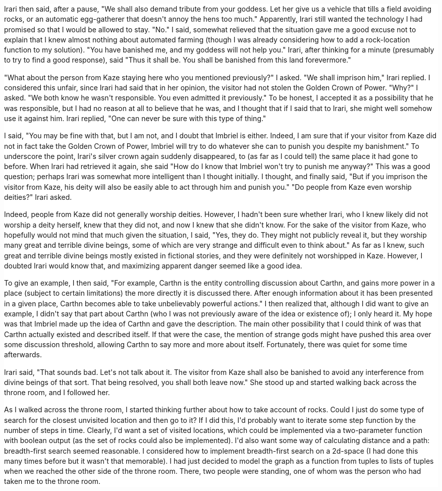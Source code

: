 Irari then said, after a pause, "We shall also demand tribute from your goddess. Let her give us a vehicle that tills a field avoiding rocks, or an automatic egg-gatherer that doesn't annoy the hens too much." Apparently, Irari still wanted the technology I had promised so that I would be allowed to stay. "No." I said, somewhat relieved that the situation gave me a good excuse not to explain that I knew almost nothing about automated farming (though I was already considering how to add a rock-location function to my solution). "You have banished me, and my goddess will not help you." Irari, after thinking for a minute (presumably to try to find a good response), said "Thus it shall be. You shall be banished from this land forevermore."

"What about the person from Kaze staying here who you mentioned previously?" I asked. "We shall imprison him," Irari replied. I considered this unfair, since Irari had said that in her opinion, the visitor had not stolen the Golden Crown of Power. "Why?" I asked. "We both know he wasn't responsible. You even admitted it previously." To be honest, I accepted it as a possibility that he was responsible, but I had no reason at all to believe that he was, and I thought that if I said that to Irari, she might well somehow use it against him. Irari replied, "One can never be sure with this type of thing."

I said, "You may be fine with that, but I am not, and I doubt that Imbriel is either. Indeed, I am sure that if your visitor from Kaze did not in fact take the Golden Crown of Power, Imbriel will try to do whatever she can to punish you despite my banishment." To underscore the point, Irari's silver crown again suddenly disappeared, to (as far as I could tell) the same place it had gone to before. When Irari had retrieved it again, she said "How do I know that Imbriel won't try to punish me anyway?" This was a good question; perhaps Irari was somewhat more intelligent than I thought initially. I thought, and finally said, "But if you imprison the visitor from Kaze, his deity will also be easily able to act through him and punish you." "Do people from Kaze even worship deities?" Irari asked.

Indeed, people from Kaze did not generally worship deities. However, I hadn't been sure whether Irari, who I knew likely did not worship a deity herself, knew that they did not, and now I knew that she didn't know. For the sake of the visitor from Kaze, who hopefully would not mind that much given the situation, I said, "Yes, they do. They might not publicly reveal it, but they worship many great and terrible divine beings, some of which are very strange and difficult even to think about." As far as I knew, such great and terrible divine beings mostly existed in fictional stories, and they were definitely not worshipped in Kaze. However, I doubted Irari would know that, and maximizing apparent danger seemed like a good idea.

To give an example, I then said, "For example, Carthn is the entity controlling discussion about Carthn, and gains more power in a place (subject to certain limitations) the more directly it is discussed there. After enough information about it has been presented in a given place, Carthn becomes able to take unbelievably powerful actions." I then realized that, although I did want to give an example, I didn't say that part about Carthn (who I was not previously aware of the idea or existence of); I only heard it. My hope was that Imbriel made up the idea of Carthn and gave the description. The main other possibility that I could think of was that Carthn actually existed and described itself. If that were the case, the mention of strange gods might have pushed this area over some discussion threshold, allowing Carthn to say more and more about itself. Fortunately, there was quiet for some time afterwards.

Irari said, "That sounds bad. Let's not talk about it. The visitor from Kaze shall also be banished to avoid any interference from divine beings of that sort. That being resolved, you shall both leave now." She stood up and started walking back across the throne room, and I followed her.

As I walked across the throne room, I started thinking further about how to take account of rocks. Could I just do some type of search for the closest unvisited location and then go to it? If I did this, I'd probably want to iterate some step function by the number of steps in time. Clearly, I'd want a set of visited locations, which could be implemented via a two-parameter function with boolean output (as the set of rocks could also be implemented). I'd also want some way of calculating distance and a path: breadth-first search seemed reasonable. I considered how to implement breadth-first search on a 2d-space (I had done this many times before but it wasn't that memorable). I had just decided to model the graph as a function from tuples to lists of tuples when we reached the other side of the throne room. There, two people were standing, one of whom was the person who had taken me to the throne room.
